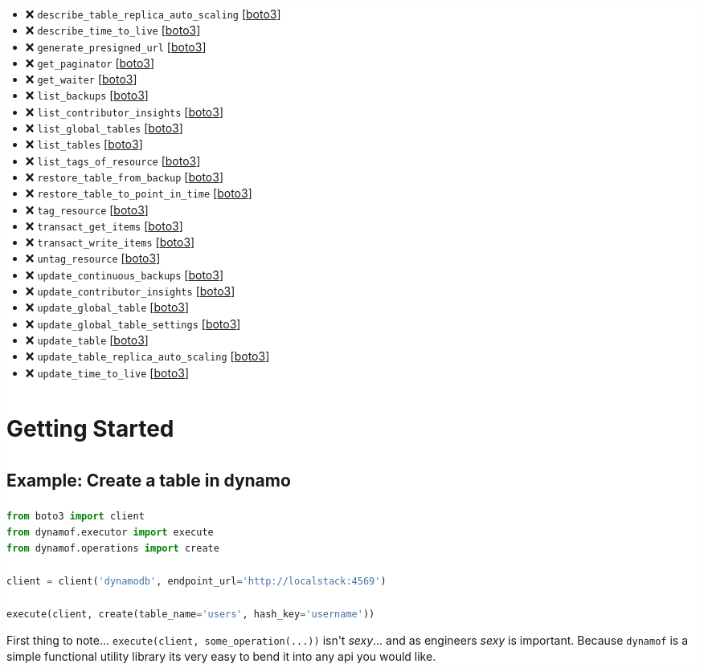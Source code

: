 - :x: `describe_table_replica_auto_scaling` [[boto3](https://boto3.amazonaws.com/v1/documentation/api/latest/reference/services/dynamodb.html#DynamoDB.Client.describe_table_replica_auto_scaling)]
- :x: `describe_time_to_live` [[boto3](https://boto3.amazonaws.com/v1/documentation/api/latest/reference/services/dynamodb.html#DynamoDB.Client.describe_time_to_live)]
- :x: `generate_presigned_url` [[boto3](https://boto3.amazonaws.com/v1/documentation/api/latest/reference/services/dynamodb.html#DynamoDB.Client.generate_presigned_url)]
- :x: `get_paginator` [[boto3](https://boto3.amazonaws.com/v1/documentation/api/latest/reference/services/dynamodb.html#DynamoDB.Client.get_paginator)]
- :x: `get_waiter` [[boto3](https://boto3.amazonaws.com/v1/documentation/api/latest/reference/services/dynamodb.html#DynamoDB.Client.get_waiter)]
- :x: `list_backups` [[boto3](https://boto3.amazonaws.com/v1/documentation/api/latest/reference/services/dynamodb.html#DynamoDB.Client.list_backups)]
- :x: `list_contributor_insights` [[boto3](https://boto3.amazonaws.com/v1/documentation/api/latest/reference/services/dynamodb.html#DynamoDB.Client.list_contributor_insights)]
- :x: `list_global_tables` [[boto3](https://boto3.amazonaws.com/v1/documentation/api/latest/reference/services/dynamodb.html#DynamoDB.Client.list_global_tables)]
- :x: `list_tables` [[boto3](https://boto3.amazonaws.com/v1/documentation/api/latest/reference/services/dynamodb.html#DynamoDB.Client.list_tables)]
- :x: `list_tags_of_resource` [[boto3](https://boto3.amazonaws.com/v1/documentation/api/latest/reference/services/dynamodb.html#DynamoDB.Client.list_tags_of_resource)]
- :x: `restore_table_from_backup` [[boto3](https://boto3.amazonaws.com/v1/documentation/api/latest/reference/services/dynamodb.html#DynamoDB.Client.restore_table_from_backup)]
- :x: `restore_table_to_point_in_time` [[boto3](https://boto3.amazonaws.com/v1/documentation/api/latest/reference/services/dynamodb.html#DynamoDB.Client.restore_table_to_point_in_time)]
- :x: `tag_resource` [[boto3](https://boto3.amazonaws.com/v1/documentation/api/latest/reference/services/dynamodb.html#DynamoDB.Client.tag_resource)]
- :x: `transact_get_items` [[boto3](https://boto3.amazonaws.com/v1/documentation/api/latest/reference/services/dynamodb.html#DynamoDB.Client.transact_get_items)]
- :x: `transact_write_items` [[boto3](https://boto3.amazonaws.com/v1/documentation/api/latest/reference/services/dynamodb.html#DynamoDB.Client.transact_write_items)]
- :x: `untag_resource` [[boto3](https://boto3.amazonaws.com/v1/documentation/api/latest/reference/services/dynamodb.html#DynamoDB.Client.untag_resource)]
- :x: `update_continuous_backups` [[boto3](https://boto3.amazonaws.com/v1/documentation/api/latest/reference/services/dynamodb.html#DynamoDB.Client.update_continuous_backups)]
- :x: `update_contributor_insights` [[boto3](https://boto3.amazonaws.com/v1/documentation/api/latest/reference/services/dynamodb.html#DynamoDB.Client.update_contributor_insights)]
- :x: `update_global_table` [[boto3](https://boto3.amazonaws.com/v1/documentation/api/latest/reference/services/dynamodb.html#DynamoDB.Client.update_global_table)]
- :x: `update_global_table_settings` [[boto3](https://boto3.amazonaws.com/v1/documentation/api/latest/reference/services/dynamodb.html#DynamoDB.Client.update_global_table_settings)]
- :x: `update_table` [[boto3](https://boto3.amazonaws.com/v1/documentation/api/latest/reference/services/dynamodb.html#DynamoDB.Client.update_table)]
- :x: `update_table_replica_auto_scaling` [[boto3](https://boto3.amazonaws.com/v1/documentation/api/latest/reference/services/dynamodb.html#DynamoDB.Client.update_table_replica_auto_scaling)]
- :x: `update_time_to_live` [[boto3](https://boto3.amazonaws.com/v1/documentation/api/latest/reference/services/dynamodb.html#DynamoDB.Client.update_time_to_live)]


# Getting Started

## Example: Create a table in dynamo
```py
from boto3 import client
from dynamof.executor import execute
from dynamof.operations import create

client = client('dynamodb', endpoint_url='http://localstack:4569')

execute(client, create(table_name='users', hash_key='username'))
```
First thing to note... `execute(client, some_operation(...))` isn't _sexy_... and as engineers _sexy_ is important. Because `dynamof` is a simple functional utility library its very easy to bend it into any api you would like.